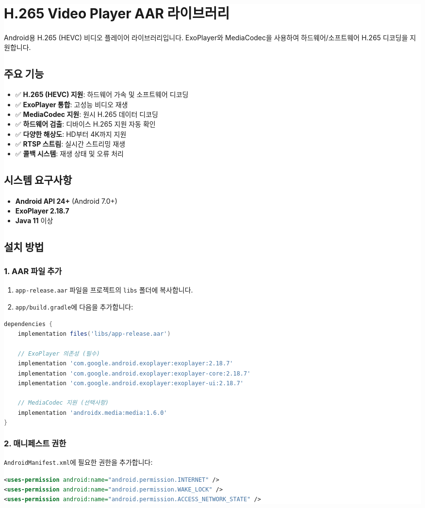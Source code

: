 # H.265 Video Player AAR 라이브러리

Android용 H.265 (HEVC) 비디오 플레이어 라이브러리입니다. ExoPlayer와 MediaCodec을 사용하여 하드웨어/소프트웨어 H.265 디코딩을 지원합니다.

## 주요 기능

- ✅ **H.265 (HEVC) 지원**: 하드웨어 가속 및 소프트웨어 디코딩
- ✅ **ExoPlayer 통합**: 고성능 비디오 재생
- ✅ **MediaCodec 지원**: 원시 H.265 데이터 디코딩
- ✅ **하드웨어 검출**: 디바이스 H.265 지원 자동 확인
- ✅ **다양한 해상도**: HD부터 4K까지 지원
- ✅ **RTSP 스트림**: 실시간 스트리밍 재생
- ✅ **콜백 시스템**: 재생 상태 및 오류 처리

## 시스템 요구사항

- **Android API 24+** (Android 7.0+)
- **ExoPlayer 2.18.7**
- **Java 11** 이상

## 설치 방법

### 1. AAR 파일 추가

1. `app-release.aar` 파일을 프로젝트의 `libs` 폴더에 복사합니다.

2. `app/build.gradle`에 다음을 추가합니다:

```gradle
dependencies {
    implementation files('libs/app-release.aar')
    
    // ExoPlayer 의존성 (필수)
    implementation 'com.google.android.exoplayer:exoplayer:2.18.7'
    implementation 'com.google.android.exoplayer:exoplayer-core:2.18.7'
    implementation 'com.google.android.exoplayer:exoplayer-ui:2.18.7'
    
    // MediaCodec 지원 (선택사항)
    implementation 'androidx.media:media:1.6.0'
}
```

### 2. 매니페스트 권한

`AndroidManifest.xml`에 필요한 권한을 추가합니다:

```xml
<uses-permission android:name="android.permission.INTERNET" />
<uses-permission android:name="android.permission.WAKE_LOCK" />
<uses-permission android:name="android.permission.ACCESS_NETWORK_STATE" />
```
